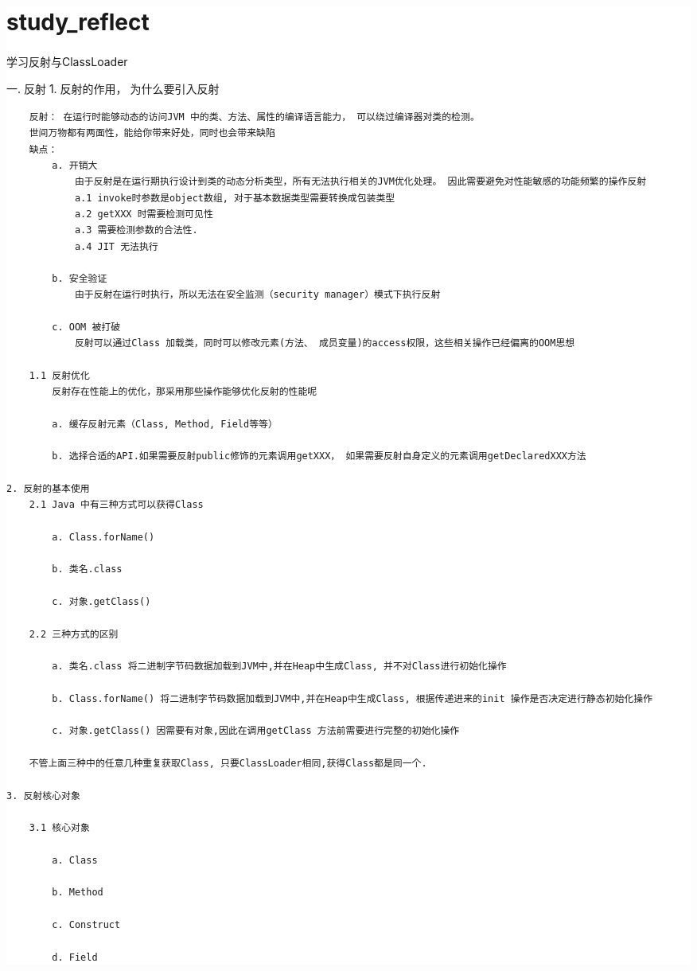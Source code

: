 # study_reflect
学习反射与ClassLoader

一. 反射
    1. 反射的作用， 为什么要引入反射

        反射： 在运行时能够动态的访问JVM 中的类、方法、属性的编译语言能力， 可以绕过编译器对类的检测。
        世间万物都有两面性，能给你带来好处，同时也会带来缺陷
        缺点：
            a. 开销大
                由于反射是在运行期执行设计到类的动态分析类型，所有无法执行相关的JVM优化处理。 因此需要避免对性能敏感的功能频繁的操作反射
				a.1 invoke时参数是object数组, 对于基本数据类型需要转换成包装类型
				a.2 getXXX 时需要检测可见性
				a.3 需要检测参数的合法性.
				a.4 JIT 无法执行

            b. 安全验证
                由于反射在运行时执行，所以无法在安全监测（security manager）模式下执行反射

            c. OOM 被打破
                反射可以通过Class 加载类，同时可以修改元素(方法、 成员变量)的access权限，这些相关操作已经偏离的OOM思想

        1.1 反射优化
            反射存在性能上的优化，那采用那些操作能够优化反射的性能呢

            a. 缓存反射元素（Class, Method, Field等等）

            b. 选择合适的API.如果需要反射public修饰的元素调用getXXX， 如果需要反射自身定义的元素调用getDeclaredXXX方法

    2. 反射的基本使用
        2.1 Java 中有三种方式可以获得Class

            a. Class.forName()

            b. 类名.class

            c. 对象.getClass()

        2.2 三种方式的区别

            a. 类名.class 将二进制字节码数据加载到JVM中,并在Heap中生成Class, 并不对Class进行初始化操作

            b. Class.forName() 将二进制字节码数据加载到JVM中,并在Heap中生成Class, 根据传递进来的init 操作是否决定进行静态初始化操作

            c. 对象.getClass() 因需要有对象,因此在调用getClass 方法前需要进行完整的初始化操作

        不管上面三种中的任意几种重复获取Class, 只要ClassLoader相同,获得Class都是同一个.

    3. 反射核心对象

        3.1 核心对象

            a. Class

            b. Method

            c. Construct

            d. Field
